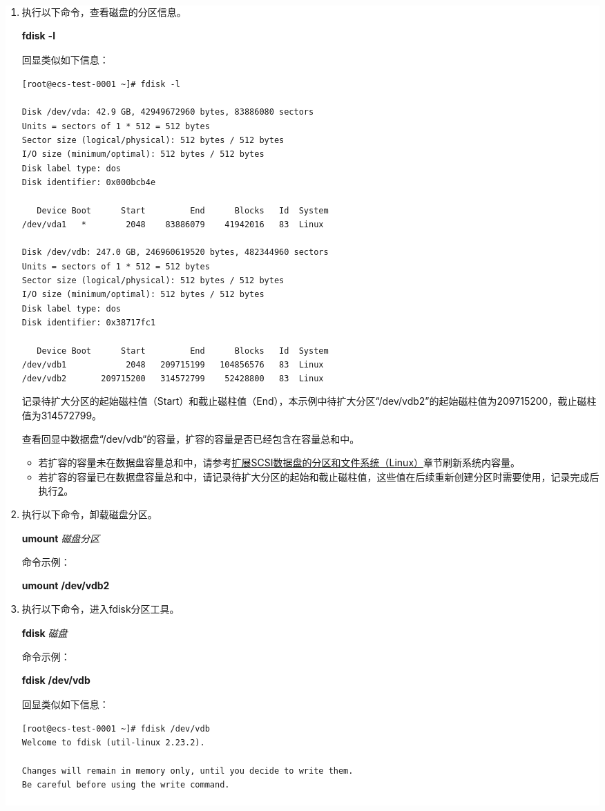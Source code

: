 1.  <a name="li6396237219479"></a>执行以下命令，查看磁盘的分区信息。

    **fdisk** **-l**

    回显类似如下信息：

    ```
    [root@ecs-test-0001 ~]# fdisk -l
    
    Disk /dev/vda: 42.9 GB, 42949672960 bytes, 83886080 sectors
    Units = sectors of 1 * 512 = 512 bytes
    Sector size (logical/physical): 512 bytes / 512 bytes
    I/O size (minimum/optimal): 512 bytes / 512 bytes
    Disk label type: dos
    Disk identifier: 0x000bcb4e
    
       Device Boot      Start         End      Blocks   Id  System
    /dev/vda1   *        2048    83886079    41942016   83  Linux
    
    Disk /dev/vdb: 247.0 GB, 246960619520 bytes, 482344960 sectors
    Units = sectors of 1 * 512 = 512 bytes
    Sector size (logical/physical): 512 bytes / 512 bytes
    I/O size (minimum/optimal): 512 bytes / 512 bytes
    Disk label type: dos
    Disk identifier: 0x38717fc1
    
       Device Boot      Start         End      Blocks   Id  System
    /dev/vdb1            2048   209715199   104856576   83  Linux
    /dev/vdb2       209715200   314572799    52428800   83  Linux
    ```

    记录待扩大分区的起始磁柱值（Start）和截止磁柱值（End），本示例中待扩大分区“/dev/vdb2”的起始磁柱值为209715200，截止磁柱值为314572799。

    查看回显中数据盘“/dev/vdb“的容量，扩容的容量是否已经包含在容量总和中。

    -   若扩容的容量未在数据盘容量总和中，请参考[扩展SCSI数据盘的分区和文件系统（Linux）](扩展SCSI数据盘的分区和文件系统（Linux）.md)章节刷新系统内容量。
    -   若扩容的容量已在数据盘容量总和中，请记录待扩大分区的起始和截止磁柱值，这些值在后续重新创建分区时需要使用，记录完成后执行[2](#li3879043619479)。

2.  <a name="li3879043619479"></a>执行以下命令，卸载磁盘分区。

    **umount** _磁盘分区_

    命令示例：

    **umount** **/dev/vdb2**

3.  执行以下命令，进入fdisk分区工具。

    **fdisk** _磁盘_

    命令示例：

    **fdisk** **/dev/vdb**

    回显类似如下信息：

    ```
    [root@ecs-test-0001 ~]# fdisk /dev/vdb
    Welcome to fdisk (util-linux 2.23.2).
    
    Changes will remain in memory only, until you decide to write them.
    Be careful before using the write command.
    
